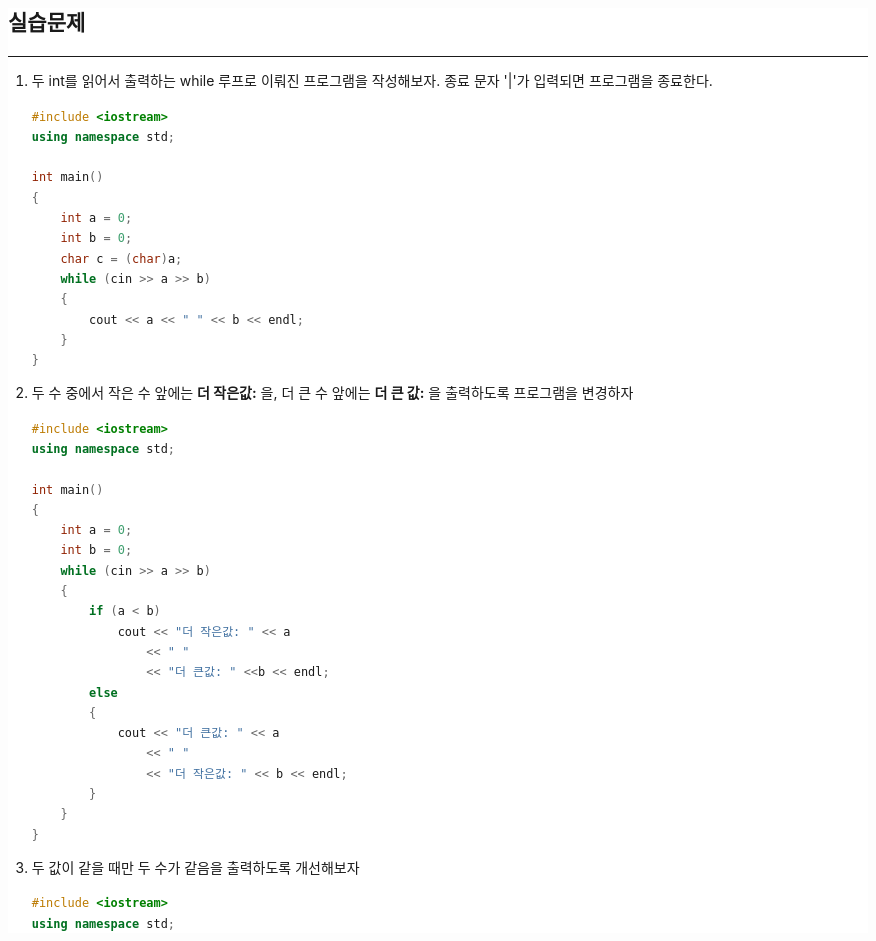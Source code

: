 ## 실습문제

---

1. 두 int를 읽어서 출력하는 while 루프로 이뤄진 프로그램을 작성해보자. 
종료 문자 '|'가 입력되면 프로그램을 종료한다.

    ```cpp
    #include <iostream>
    using namespace std;

    int main()
    {
        int a = 0;
        int b = 0;
        char c = (char)a;
        while (cin >> a >> b)
        {
            cout << a << " " << b << endl;
        }
    }
    ```

2. 두 수 중에서 작은 수 앞에는 **더 작은값:** 을, 더 큰 수 앞에는 **더 큰 값:** 을 출력하도록 프로그램을 변경하자

    ```cpp
    #include <iostream>
    using namespace std;

    int main()
    {
        int a = 0;
        int b = 0;
        while (cin >> a >> b)
        {
            if (a < b)
                cout << "더 작은값: " << a 
                    << " " 
                    << "더 큰값: " <<b << endl;
            else
            {
                cout << "더 큰값: " << a
                    << " "
                    << "더 작은값: " << b << endl;
            }
        }
    }
    ```

3. 두 값이 같을 때만 두 수가 같음을 출력하도록 개선해보자

    ```cpp
    #include <iostream>
    using namespace std;
